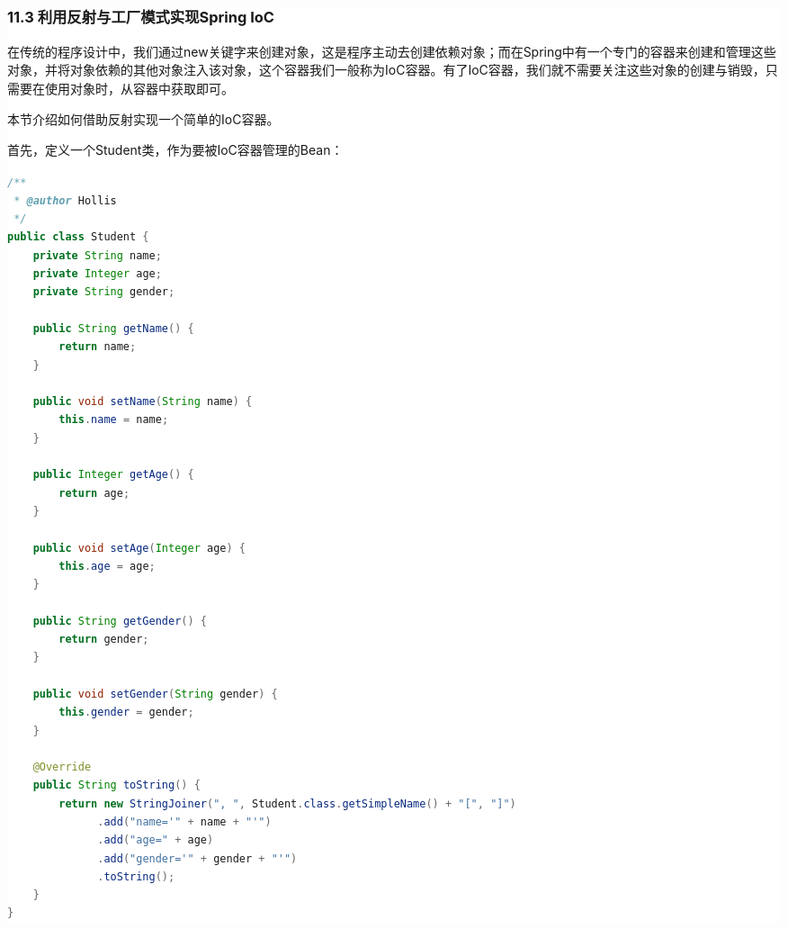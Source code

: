 ### 11.3 利用反射与工厂模式实现Spring IoC

在传统的程序设计中，我们通过new关键字来创建对象，这是程序主动去创建依赖对象；而在Spring中有一个专门的容器来创建和管理这些对象，并将对象依赖的其他对象注入该对象，这个容器我们一般称为IoC容器。有了IoC容器，我们就不需要关注这些对象的创建与销毁，只需要在使用对象时，从容器中获取即可。

本节介绍如何借助反射实现一个简单的IoC容器。

首先，定义一个Student类，作为要被IoC容器管理的Bean：

```java
/**
 * @author Hollis
 */
public class Student {
    private String name;
    private Integer age;
    private String gender;

    public String getName() {
        return name;
    }

    public void setName(String name) {
        this.name = name;
    }

    public Integer getAge() {
        return age;
    }

    public void setAge(Integer age) {
        this.age = age;
    }

    public String getGender() {
        return gender;
    }

    public void setGender(String gender) {
        this.gender = gender;
    }

    @Override
    public String toString() {
        return new StringJoiner(", ", Student.class.getSimpleName() + "[", "]")
              .add("name='" + name + "'")
              .add("age=" + age)
              .add("gender='" + gender + "'")
              .toString();
    }
}
```
